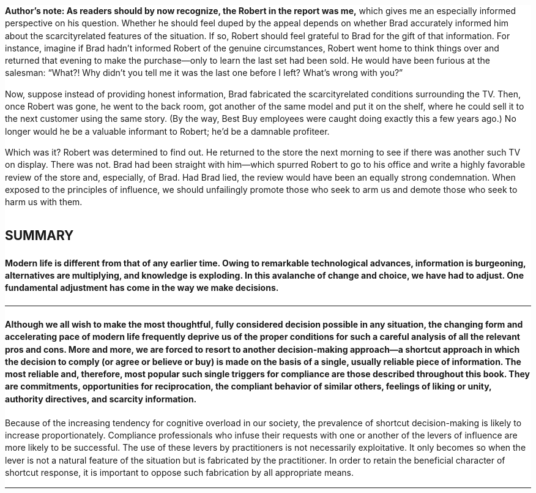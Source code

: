 **Author’s note: As readers should by now recognize, the Robert in the report was me,**
which gives me an especially informed perspective on his question. Whether he should feel
duped by the appeal depends on whether Brad accurately informed him about the scarcityrelated features of the situation. If so, Robert should feel grateful to Brad for the gift of that
information. For instance, imagine if Brad hadn’t informed Robert of the genuine
circumstances, Robert went home to think things over and returned that evening to make
the purchase—only to learn the last set had been sold. He would have been furious at the
salesman: “What?! Why didn’t you tell me it was the last one before I left? What’s wrong
with you?”

Now, suppose instead of providing honest information, Brad fabricated the scarcityrelated conditions surrounding the TV. Then, once Robert was gone, he went to the back
room, got another of the same model and put it on the shelf, where he could sell it to the
next customer using the same story. (By the way, Best Buy employees were caught doing
exactly this a few years ago.) No longer would he be a valuable informant to Robert; he’d
be a damnable profiteer.

Which was it? Robert was determined to find out. He returned to the store the next
morning to see if there was another such TV on display. There was not. Brad had been
straight with him—which spurred Robert to go to his office and write a highly favorable
review of the store and, especially, of Brad. Had Brad lied, the review would have been an
equally strong condemnation. When exposed to the principles of influence, we should
unfailingly promote those who seek to arm us and demote those who seek to harm us with
them.

## SUMMARY

#### Modern life is different from that of any earlier time. Owing to remarkable technological advances, information is burgeoning, alternatives are multiplying, and knowledge is exploding. In this avalanche of change and choice, we have had to adjust. One fundamental adjustment has come in the way we make decisions.

-----

#### Although we all wish to make the most thoughtful, fully considered decision possible in any situation, the changing form and accelerating pace of modern life frequently deprive us of the proper conditions for such a careful analysis of all the relevant pros and cons. More and more, we are forced to resort to another decision-making approach—a shortcut approach in which the decision to comply (or agree or believe or buy) is made on the basis of a single, usually reliable piece of information. The most reliable and, therefore, most popular such single triggers for compliance are those described throughout this book. They are commitments, opportunities for reciprocation, the compliant behavior of similar others, feelings of liking or unity, authority directives, and scarcity information.

 Because of the increasing tendency for cognitive overload in our society, the prevalence of shortcut decision-making is likely to increase proportionately. Compliance professionals who infuse their requests with one or another of the levers of influence are more likely to be successful. The use of these levers by practitioners is not necessarily exploitative. It only becomes so when the lever is not a natural feature of the situation but is fabricated by the practitioner. In order to retain the beneficial character of shortcut response, it is important to oppose such fabrication by all appropriate means.



-----